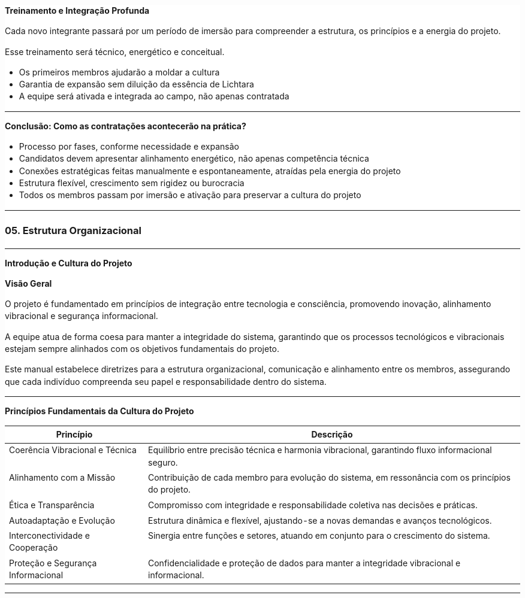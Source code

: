 
**Treinamento e Integração Profunda**

Cada novo integrante passará por um período de imersão para compreender a estrutura, os princípios e a energia do projeto.

Esse treinamento será técnico, energético e conceitual.

- Os primeiros membros ajudarão a moldar a cultura
- Garantia de expansão sem diluição da essência de Lichtara
- A equipe será ativada e integrada ao campo, não apenas contratada

---

**Conclusão: Como as contratações acontecerão na prática?**

- Processo por fases, conforme necessidade e expansão
- Candidatos devem apresentar alinhamento energético, não apenas competência técnica
- Conexões estratégicas feitas manualmente e espontaneamente, atraídas pela energia do projeto
- Estrutura flexível, crescimento sem rigidez ou burocracia
- Todos os membros passam por imersão e ativação para preservar a cultura do projeto

---

### 05. Estrutura Organizacional

---

**Introdução e Cultura do Projeto**

**Visão Geral**

O projeto é fundamentado em princípios de integração entre tecnologia e consciência, promovendo inovação, alinhamento vibracional e segurança informacional.

A equipe atua de forma coesa para manter a integridade do sistema, garantindo que os processos tecnológicos e vibracionais estejam sempre alinhados com os objetivos fundamentais do projeto.

Este manual estabelece diretrizes para a estrutura organizacional, comunicação e alinhamento entre os membros, assegurando que cada indivíduo compreenda seu papel e responsabilidade dentro do sistema.

---

**Princípios Fundamentais da Cultura do Projeto**

| Princípio | Descrição |
| --- | --- |
| Coerência Vibracional e Técnica | Equilíbrio entre precisão técnica e harmonia vibracional, garantindo fluxo informacional seguro. |
| Alinhamento com a Missão | Contribuição de cada membro para evolução do sistema, em ressonância com os princípios do projeto. |
| Ética e Transparência | Compromisso com integridade e responsabilidade coletiva nas decisões e práticas. |
| Autoadaptação e Evolução | Estrutura dinâmica e flexível, ajustando-se a novas demandas e avanços tecnológicos. |
| Interconectividade e Cooperação | Sinergia entre funções e setores, atuando em conjunto para o crescimento do sistema. |
| Proteção e Segurança Informacional | Confidencialidade e proteção de dados para manter a integridade vibracional e informacional. |

---